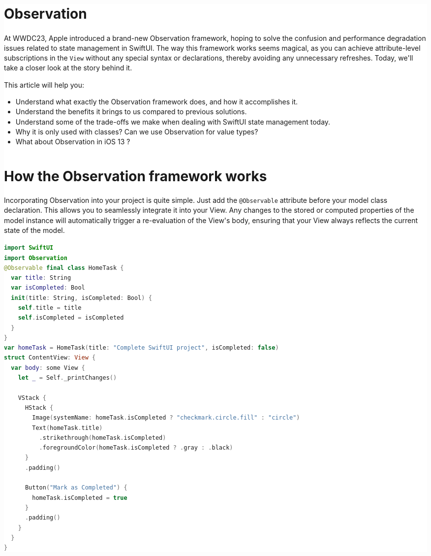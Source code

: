 Observation
===========

At WWDC23, Apple introduced a brand-new Observation framework, hoping to solve the confusion and performance degradation issues related to state management in SwiftUI. The way this framework works seems magical, as you can achieve attribute-level subscriptions in the `View` without any special syntax or declarations, thereby avoiding any unnecessary refreshes. Today, we'll take a closer look at the story behind it.

This article will help you:

*   Understand what exactly the Observation framework does, and how it accomplishes it.
*   Understand the benefits it brings to us compared to previous solutions.
*   Understand some of the trade-offs we make when dealing with SwiftUI state management today.
*   Why it is only used with classes? Can we use Observation for value types?
*   What about Observation in iOS 13 ?

How the Observation framework works
===================================

Incorporating Observation into your project is quite simple. Just add the `@Observable` attribute before your model class declaration. This allows you to seamlessly integrate it into your View. Any changes to the stored or computed properties of the model instance will automatically trigger a re-evaluation of the View's body, ensuring that your View always reflects the current state of the model.

```swift
import SwiftUI
import Observation
@Observable final class HomeTask {
  var title: String
  var isCompleted: Bool
  init(title: String, isCompleted: Bool) {
    self.title = title
    self.isCompleted = isCompleted
  }
}
var homeTask = HomeTask(title: "Complete SwiftUI project", isCompleted: false)
struct ContentView: View {
  var body: some View {
    let _ = Self._printChanges()

    VStack {
      HStack {
        Image(systemName: homeTask.isCompleted ? "checkmark.circle.fill" : "circle")
        Text(homeTask.title)
          .strikethrough(homeTask.isCompleted)
          .foregroundColor(homeTask.isCompleted ? .gray : .black)
      }
      .padding()

      Button("Mark as Completed") {
        homeTask.isCompleted = true
      }
      .padding()
    }
  }
}
```
